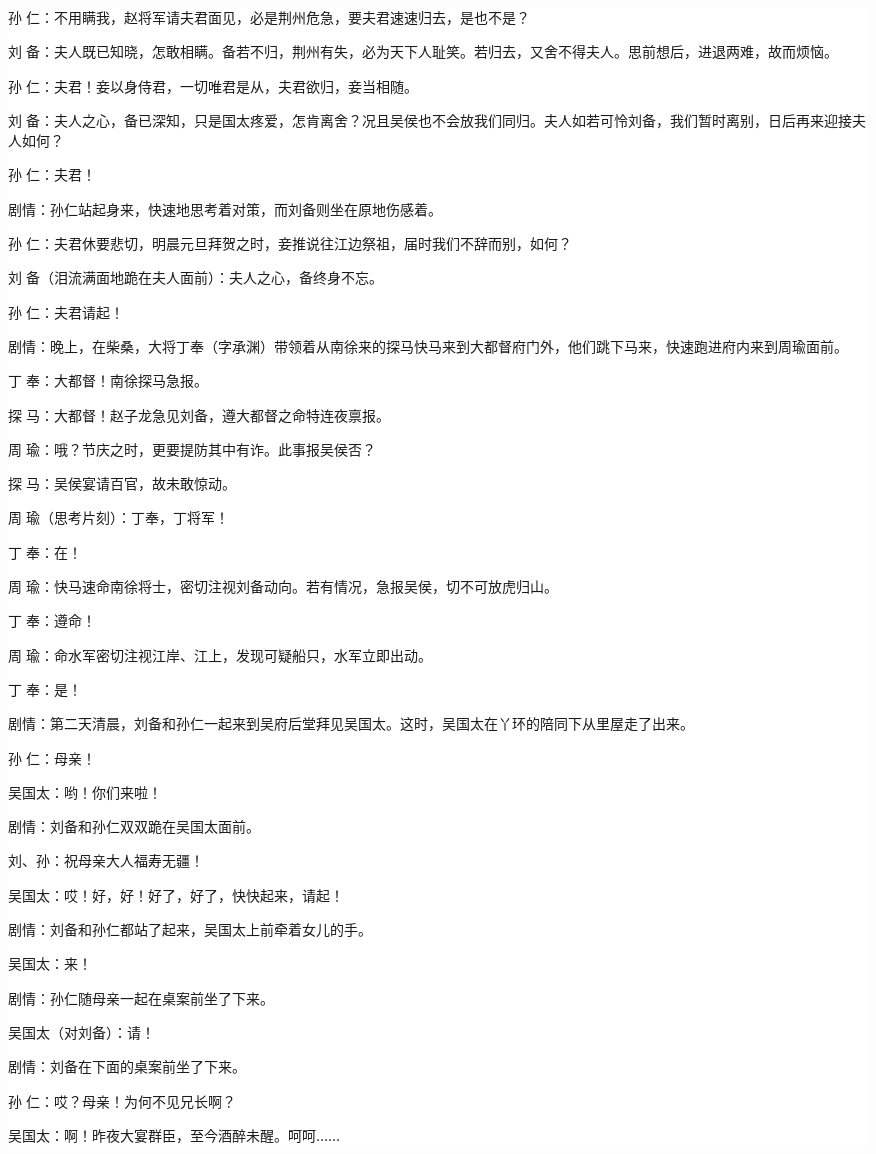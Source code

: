 孙 仁：不用瞒我，赵将军请夫君面见，必是荆州危急，要夫君速速归去，是也不是？

刘 备：夫人既已知晓，怎敢相瞒。备若不归，荆州有失，必为天下人耻笑。若归去，又舍不得夫人。思前想后，进退两难，故而烦恼。

孙 仁：夫君！妾以身侍君，一切唯君是从，夫君欲归，妾当相随。

刘 备：夫人之心，备已深知，只是国太疼爱，怎肯离舍？况且吴侯也不会放我们同归。夫人如若可怜刘备，我们暂时离别，日后再来迎接夫人如何？

孙 仁：夫君！

剧情：孙仁站起身来，快速地思考着对策，而刘备则坐在原地伤感着。

孙 仁：夫君休要悲切，明晨元旦拜贺之时，妾推说往江边祭祖，届时我们不辞而别，如何？

刘 备（泪流满面地跪在夫人面前）：夫人之心，备终身不忘。

孙 仁：夫君请起！

剧情：晚上，在柴桑，大将丁奉（字承渊）带领着从南徐来的探马快马来到大都督府门外，他们跳下马来，快速跑进府内来到周瑜面前。

丁 奉：大都督！南徐探马急报。

探 马：大都督！赵子龙急见刘备，遵大都督之命特连夜禀报。

周 瑜：哦？节庆之时，更要提防其中有诈。此事报吴侯否？

探 马：吴侯宴请百官，故未敢惊动。

周 瑜（思考片刻）：丁奉，丁将军！

丁 奉：在！

周 瑜：快马速命南徐将士，密切注视刘备动向。若有情况，急报吴侯，切不可放虎归山。

丁 奉：遵命！

周 瑜：命水军密切注视江岸、江上，发现可疑船只，水军立即出动。

丁 奉：是！

剧情：第二天清晨，刘备和孙仁一起来到吴府后堂拜见吴国太。这时，吴国太在丫环的陪同下从里屋走了出来。

孙 仁：母亲！

吴国太：哟！你们来啦！

剧情：刘备和孙仁双双跪在吴国太面前。

刘、孙：祝母亲大人福寿无疆！

吴国太：哎！好，好！好了，好了，快快起来，请起！

剧情：刘备和孙仁都站了起来，吴国太上前牵着女儿的手。

吴国太：来！

剧情：孙仁随母亲一起在桌案前坐了下来。

吴国太（对刘备）：请！

剧情：刘备在下面的桌案前坐了下来。

孙 仁：哎？母亲！为何不见兄长啊？

吴国太：啊！昨夜大宴群臣，至今酒醉未醒。呵呵……

